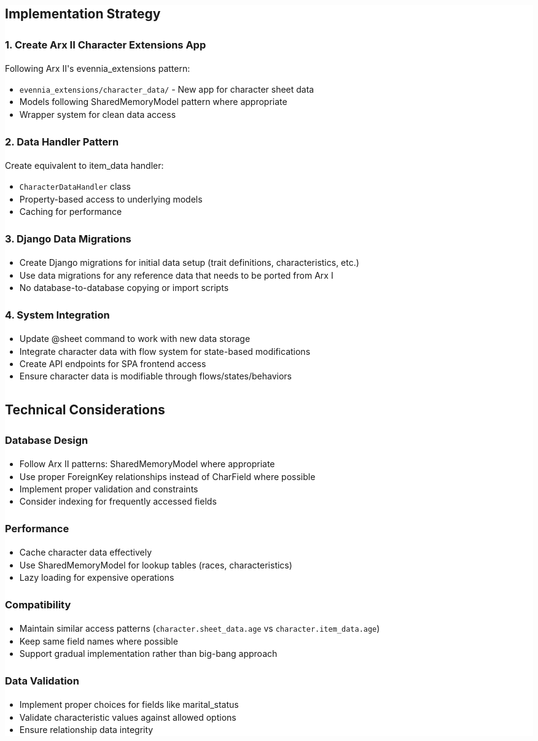 ## Implementation Strategy

### 1. Create Arx II Character Extensions App
Following Arx II's evennia_extensions pattern:
- `evennia_extensions/character_data/` - New app for character sheet data
- Models following SharedMemoryModel pattern where appropriate
- Wrapper system for clean data access

### 2. Data Handler Pattern
Create equivalent to item_data handler:
- `CharacterDataHandler` class
- Property-based access to underlying models
- Caching for performance

### 3. Django Data Migrations
- Create Django migrations for initial data setup (trait definitions, characteristics, etc.)
- Use data migrations for any reference data that needs to be ported from Arx I
- No database-to-database copying or import scripts

### 4. System Integration
- Update @sheet command to work with new data storage
- Integrate character data with flow system for state-based modifications
- Create API endpoints for SPA frontend access
- Ensure character data is modifiable through flows/states/behaviors

## Technical Considerations

### Database Design
- Follow Arx II patterns: SharedMemoryModel where appropriate
- Use proper ForeignKey relationships instead of CharField where possible
- Implement proper validation and constraints
- Consider indexing for frequently accessed fields

### Performance
- Cache character data effectively
- Use SharedMemoryModel for lookup tables (races, characteristics)
- Lazy loading for expensive operations

### Compatibility
- Maintain similar access patterns (`character.sheet_data.age` vs `character.item_data.age`)
- Keep same field names where possible
- Support gradual implementation rather than big-bang approach

### Data Validation  
- Implement proper choices for fields like marital_status
- Validate characteristic values against allowed options
- Ensure relationship data integrity
